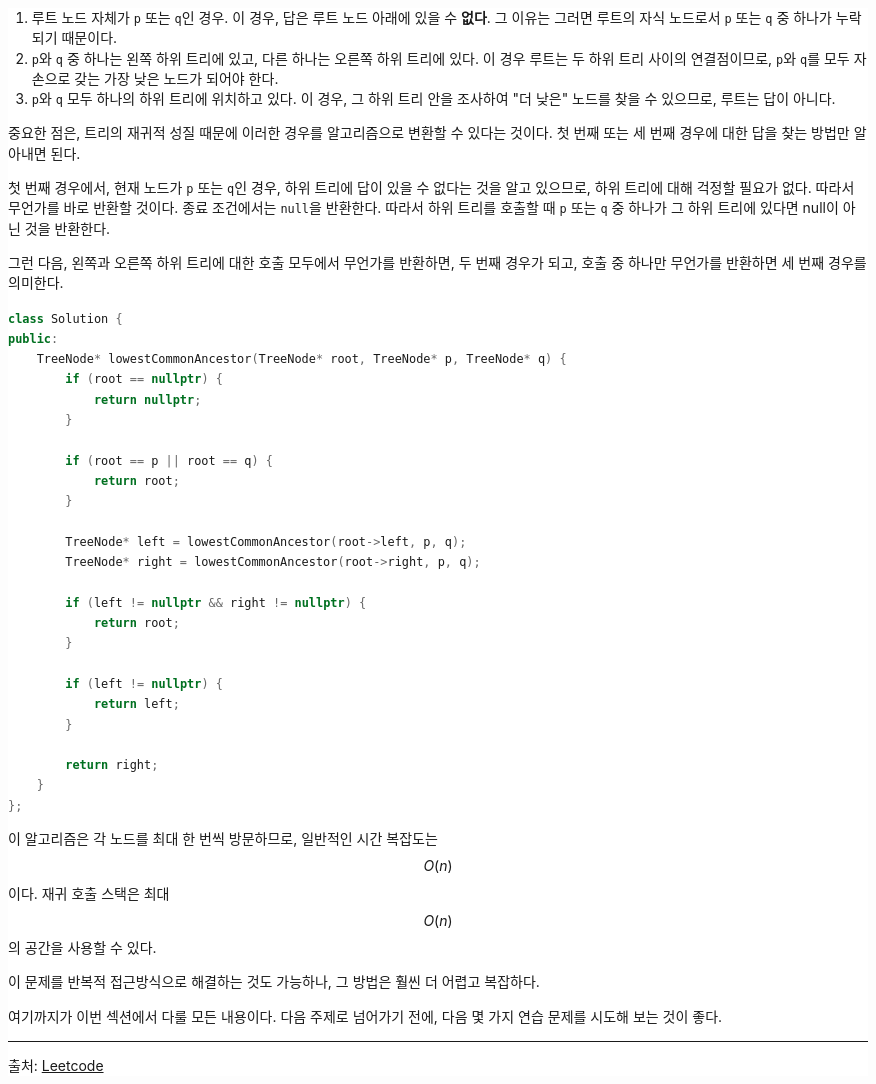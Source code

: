1. 루트 노드 자체가 `p` 또는 `q`인 경우. 이 경우, 답은 루트 노드 아래에 있을 수 **없다**. 그 이유는 그러면 루트의 자식 노드로서 `p` 또는 `q` 중 하나가 누락되기 때문이다.
2. `p`와 `q` 중 하나는 왼쪽 하위 트리에 있고, 다른 하나는 오른쪽 하위 트리에 있다. 이 경우 루트는 두 하위 트리 사이의 연결점이므로, `p`와 `q`를 모두 자손으로 갖는 가장 낮은 노드가 되어야 한다.
3. `p`와 `q` 모두 하나의 하위 트리에 위치하고 있다. 이 경우, 그 하위 트리 안을 조사하여 "더 낮은" 노드를 찾을 수 있으므로, 루트는 답이 아니다.

중요한 점은, 트리의 재귀적 성질 때문에 이러한 경우를 알고리즘으로 변환할 수 있다는 것이다. 첫 번째 또는 세 번째 경우에 대한 답을 찾는 방법만 알아내면 된다.

첫 번째 경우에서, 현재 노드가 `p` 또는 `q`인 경우, 하위 트리에 답이 있을 수 없다는 것을 알고 있으므로, 하위 트리에 대해 걱정할 필요가 없다. 따라서 무언가를 바로 반환할 것이다. 종료 조건에서는 `null`을 반환한다. 따라서 하위 트리를 호출할 때 `p` 또는 `q` 중 하나가 그 하위 트리에 있다면 null이 아닌 것을 반환한다.

그런 다음, 왼쪽과 오른쪽 하위 트리에 대한 호출 모두에서 무언가를 반환하면, 두 번째 경우가 되고, 호출 중 하나만 무언가를 반환하면 세 번째 경우를 의미한다.

```cpp
class Solution {
public:
    TreeNode* lowestCommonAncestor(TreeNode* root, TreeNode* p, TreeNode* q) {
        if (root == nullptr) {
            return nullptr;
        }
        
        if (root == p || root == q) {
            return root;
        }
        
        TreeNode* left = lowestCommonAncestor(root->left, p, q);
        TreeNode* right = lowestCommonAncestor(root->right, p, q);
        
        if (left != nullptr && right != nullptr) {
            return root;
        }
        
        if (left != nullptr) {
            return left;
        }
        
        return right;
    }
};
```

이 알고리즘은 각 노드를 최대 한 번씩 방문하므로, 일반적인 시간 복잡도는 $$O(n)$$이다. 재귀 호출 스택은 최대 $$O(n)$$의 공간을 사용할 수 있다.

이 문제를 반복적 접근방식으로 해결하는 것도 가능하나, 그 방법은 훨씬 더 어렵고 복잡하다.

여기까지가 이번 섹션에서 다룰 모든 내용이다. 다음 주제로 넘어가기 전에, 다음 몇 가지 연습 문제를 시도해 보는 것이 좋다.

---

출처: [Leetcode](https://leetcode.com/explore/interview/card/leetcodes-interview-crash-course-data-structures-and-algorithms/707/traversals-trees-graphs/4686/)

